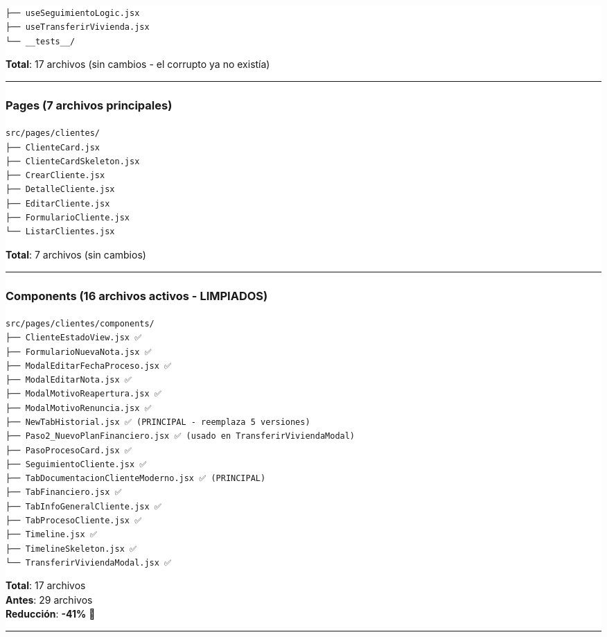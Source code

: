 ```
├── useSeguimientoLogic.jsx
├── useTransferirVivienda.jsx
└── __tests__/
```

**Total**: 17 archivos (sin cambios - el corrupto ya no existía)

---

### Pages (7 archivos principales)

```
src/pages/clientes/
├── ClienteCard.jsx
├── ClienteCardSkeleton.jsx
├── CrearCliente.jsx
├── DetalleCliente.jsx
├── EditarCliente.jsx
├── FormularioCliente.jsx
└── ListarClientes.jsx
```

**Total**: 7 archivos (sin cambios)

---

### Components (16 archivos activos - LIMPIADOS)

```
src/pages/clientes/components/
├── ClienteEstadoView.jsx ✅
├── FormularioNuevaNota.jsx ✅
├── ModalEditarFechaProceso.jsx ✅
├── ModalEditarNota.jsx ✅
├── ModalMotivoReapertura.jsx ✅
├── ModalMotivoRenuncia.jsx ✅
├── NewTabHistorial.jsx ✅ (PRINCIPAL - reemplaza 5 versiones)
├── Paso2_NuevoPlanFinanciero.jsx ✅ (usado en TransferirViviendaModal)
├── PasoProcesoCard.jsx ✅
├── SeguimientoCliente.jsx ✅
├── TabDocumentacionClienteModerno.jsx ✅ (PRINCIPAL)
├── TabFinanciero.jsx ✅
├── TabInfoGeneralCliente.jsx ✅
├── TabProcesoCliente.jsx ✅
├── Timeline.jsx ✅
├── TimelineSkeleton.jsx ✅
└── TransferirViviendaModal.jsx ✅
```

**Total**: 17 archivos  
**Antes**: 29 archivos  
**Reducción**: **-41%** 🎉

---
